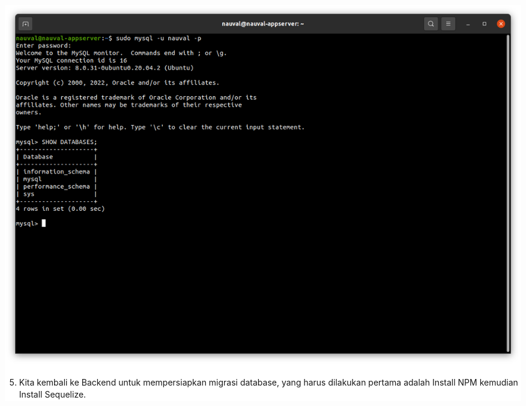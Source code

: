 <img src="Dokumentasi/Dokumentasi-DB/5.png">

5. Kita kembali ke Backend untuk mempersiapkan migrasi database, yang harus dilakukan pertama adalah Install NPM kemudian Install Sequelize.
